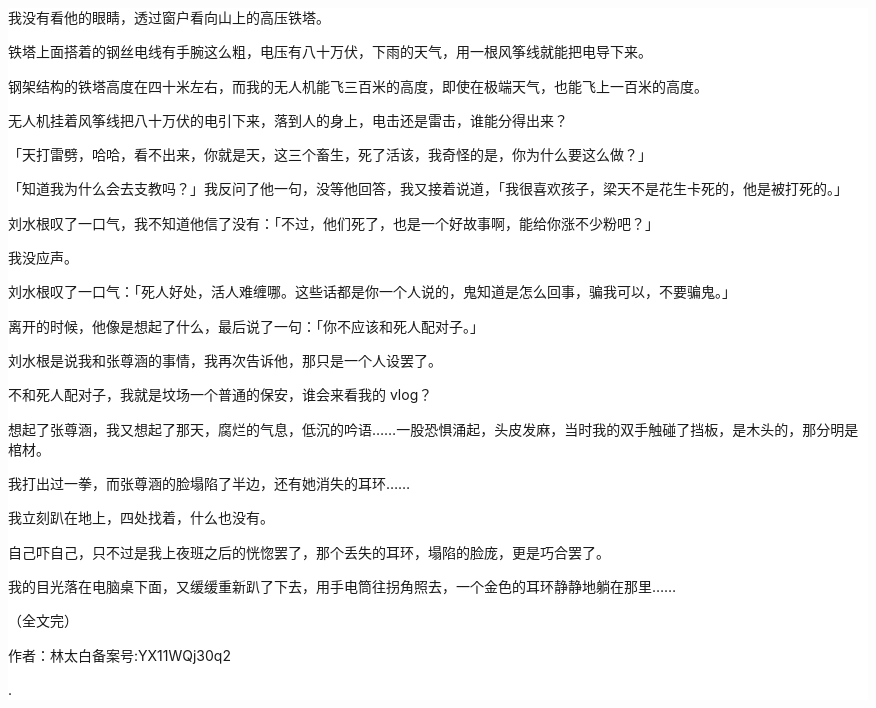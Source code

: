 我没有看他的眼睛，透过窗户看向山上的高压铁塔。

铁塔上面搭着的钢丝电线有手腕这么粗，电压有八十万伏，下雨的天气，用一根风筝线就能把电导下来。

钢架结构的铁塔高度在四十米左右，而我的无人机能飞三百米的高度，即使在极端天气，也能飞上一百米的高度。

无人机挂着风筝线把八十万伏的电引下来，落到人的身上，电击还是雷击，谁能分得出来？

「天打雷劈，哈哈，看不出来，你就是天，这三个畜生，死了活该，我奇怪的是，你为什么要这么做？」

「知道我为什么会去支教吗？」我反问了他一句，没等他回答，我又接着说道，「我很喜欢孩子，梁天不是花生卡死的，他是被打死的。」

刘水根叹了一口气，我不知道他信了没有：「不过，他们死了，也是一个好故事啊，能给你涨不少粉吧？」

我没应声。

刘水根叹了一口气：「死人好处，活人难缠哪。这些话都是你一个人说的，鬼知道是怎么回事，骗我可以，不要骗鬼。」

离开的时候，他像是想起了什么，最后说了一句：「你不应该和死人配对子。」

刘水根是说我和张尊涵的事情，我再次告诉他，那只是一个人设罢了。

不和死人配对子，我就是坟场一个普通的保安，谁会来看我的 vlog？

想起了张尊涵，我又想起了那天，腐烂的气息，低沉的吟语……一股恐惧涌起，头皮发麻，当时我的双手触碰了挡板，是木头的，那分明是棺材。

我打出过一拳，而张尊涵的脸塌陷了半边，还有她消失的耳环……

我立刻趴在地上，四处找着，什么也没有。

自己吓自己，只不过是我上夜班之后的恍惚罢了，那个丢失的耳环，塌陷的脸庞，更是巧合罢了。

我的目光落在电脑桌下面，又缓缓重新趴了下去，用手电筒往拐角照去，一个金色的耳环静静地躺在那里……

（全文完）

作者：林太白备案号:YX11WQj30q2

.
